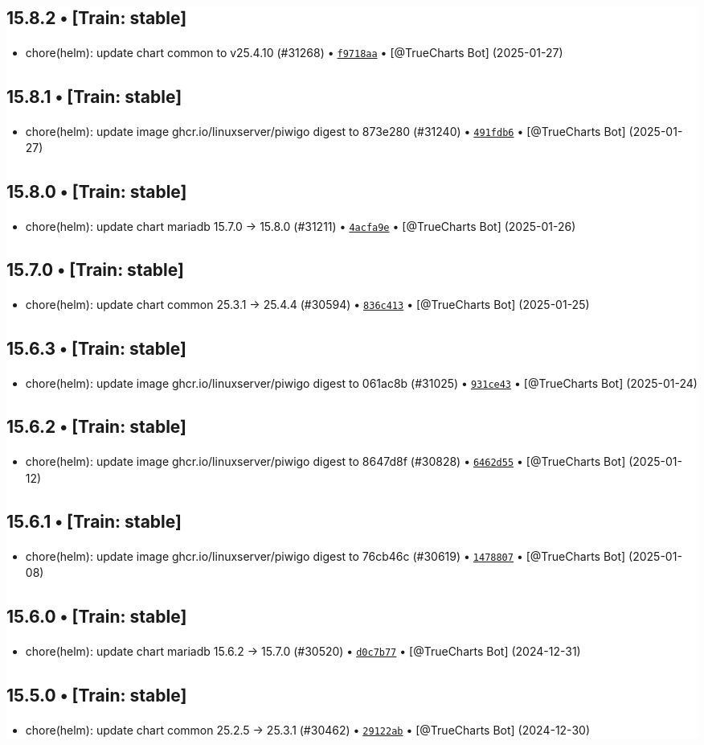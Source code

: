 ## 15.8.2 • [Train: stable]

- chore(helm): update chart common to v25.4.10 (#31268) • [`f9718aa`](https://github.com/trueforge-org/truecharts/commit/f9718aaf9e3fecb4b1f41a31e6dd511af47db88a) • [@TrueCharts Bot] (2025-01-27)

## 15.8.1 • [Train: stable]

- chore(helm): update image ghcr.io/linuxserver/piwigo digest to 873e280 (#31240) • [`491fdb6`](https://github.com/trueforge-org/truecharts/commit/491fdb651d41b9f75908ae5c5f16de6394bdcfc4) • [@TrueCharts Bot] (2025-01-27)

## 15.8.0 • [Train: stable]

- chore(helm): update chart mariadb 15.7.0 → 15.8.0 (#31211) • [`4acfa9e`](https://github.com/trueforge-org/truecharts/commit/4acfa9e3d4ba7e00c36cc2cd6c66822b0cebfc9b) • [@TrueCharts Bot] (2025-01-26)

## 15.7.0 • [Train: stable]

- chore(helm): update chart common 25.3.1 → 25.4.4 (#30594) • [`836c413`](https://github.com/trueforge-org/truecharts/commit/836c4134f2b7a2653d63e3fbe669356839609f05) • [@TrueCharts Bot] (2025-01-25)

## 15.6.3 • [Train: stable]

- chore(helm): update image ghcr.io/linuxserver/piwigo digest to 061ac8b (#31025) • [`931ce43`](https://github.com/trueforge-org/truecharts/commit/931ce43048144f05bde234eb99b702450026ea6a) • [@TrueCharts Bot] (2025-01-24)

## 15.6.2 • [Train: stable]

- chore(helm): update image ghcr.io/linuxserver/piwigo digest to 8647d8f (#30828) • [`6462d55`](https://github.com/trueforge-org/truecharts/commit/6462d555d248ea2c1c9eb5591279f63903f69aa4) • [@TrueCharts Bot] (2025-01-12)

## 15.6.1 • [Train: stable]

- chore(helm): update image ghcr.io/linuxserver/piwigo digest to 76cb46c (#30619) • [`1478807`](https://github.com/trueforge-org/truecharts/commit/1478807a5901ab49cf6a913fe66d9855ca42fa2d) • [@TrueCharts Bot] (2025-01-08)

## 15.6.0 • [Train: stable]

- chore(helm): update chart mariadb 15.6.2 → 15.7.0 (#30520) • [`d0c7b77`](https://github.com/trueforge-org/truecharts/commit/d0c7b77de055232e5c7574252010ffa7b9fd9bbb) • [@TrueCharts Bot] (2024-12-31)

## 15.5.0 • [Train: stable]

- chore(helm): update chart common 25.2.5 → 25.3.1 (#30462) • [`29122ab`](https://github.com/trueforge-org/truecharts/commit/29122ab3d03083f6562bc9a274040618765c3037) • [@TrueCharts Bot] (2024-12-30)
